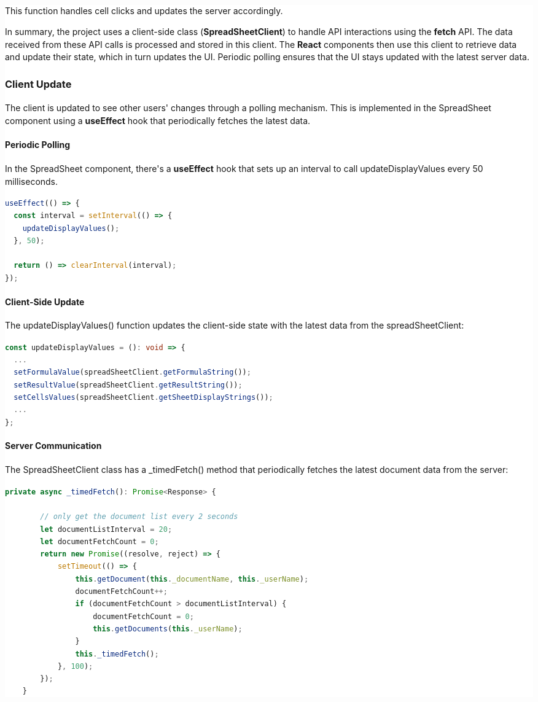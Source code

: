 This function handles cell clicks and updates the server accordingly.

In summary, the project uses a client-side class (**SpreadSheetClient**) to handle API interactions using the **fetch** API. The data received from these API calls is processed and stored in this client. The **React** components then use this client to retrieve data and update their state, which in turn updates the UI. Periodic polling ensures that the UI stays updated with the latest server data.

### Client Update

The client is updated to see other users' changes through a polling mechanism. This is implemented in the SpreadSheet component using a **useEffect** hook that periodically fetches the latest data.

#### Periodic Polling

In the SpreadSheet component, there's a **useEffect** hook that sets up an interval to call updateDisplayValues every 50 milliseconds.

```typescript
useEffect(() => {
  const interval = setInterval(() => {
    updateDisplayValues();
  }, 50);

  return () => clearInterval(interval);
});
```

#### Client-Side Update

The updateDisplayValues() function updates the client-side state with the latest data from the spreadSheetClient:

```typescript
const updateDisplayValues = (): void => {
  ...
  setFormulaValue(spreadSheetClient.getFormulaString());
  setResultValue(spreadSheetClient.getResultString());
  setCellsValues(spreadSheetClient.getSheetDisplayStrings());
  ...
};
```

#### Server Communication

The SpreadSheetClient class has a _timedFetch() method that periodically fetches the latest document data from the server:

```typescript
private async _timedFetch(): Promise<Response> {

        // only get the document list every 2 seconds
        let documentListInterval = 20;
        let documentFetchCount = 0;
        return new Promise((resolve, reject) => {
            setTimeout(() => {
                this.getDocument(this._documentName, this._userName);
                documentFetchCount++;
                if (documentFetchCount > documentListInterval) {
                    documentFetchCount = 0;
                    this.getDocuments(this._userName);
                }
                this._timedFetch();
            }, 100);
        });
    }
```
